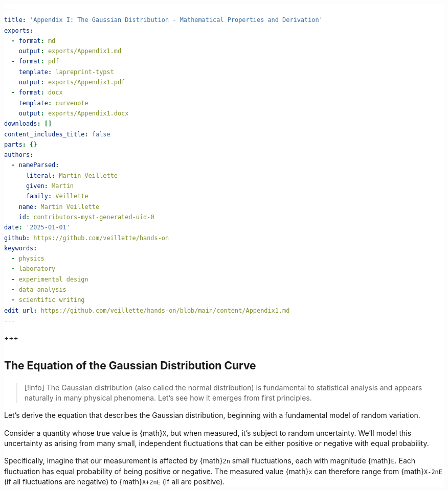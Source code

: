```yaml
---
title: 'Appendix I: The Gaussian Distribution - Mathematical Properties and Derivation'
exports:
  - format: md
    output: exports/Appendix1.md
  - format: pdf
    template: lapreprint-typst
    output: exports/Appendix1.pdf
  - format: docx
    template: curvenote
    output: exports/Appendix1.docx
downloads: []
content_includes_title: false
parts: {}
authors:
  - nameParsed:
      literal: Martin Veillette
      given: Martin
      family: Veillette
    name: Martin Veillette
    id: contributors-myst-generated-uid-0
date: '2025-01-01'
github: https://github.com/veillette/hands-on
keywords:
  - physics
  - laboratory
  - experimental design
  - data analysis
  - scientific writing
edit_url: https://github.com/veillette/hands-on/blob/main/content/Appendix1.md
---
```

+++
## The Equation of the Gaussian Distribution Curve

> \[!info] The Gaussian distribution (also called the normal distribution) is fundamental to statistical analysis and appears naturally in many physical phenomena. Let’s see how it emerges from first principles.

Let’s derive the equation that describes the Gaussian distribution, beginning with a fundamental model of random variation.

Consider a quantity whose true value is {math}`X`, but when measured, it’s subject to random uncertainty. We’ll model this uncertainty as arising from many small, independent fluctuations that can be either positive or negative with equal probability.

Specifically, imagine that our measurement is affected by {math}`2n` small fluctuations, each with magnitude {math}`E`. Each fluctuation has equal probability of being positive or negative. The measured value {math}`x` can therefore range from {math}`X-2nE` (if all fluctuations are negative) to {math}`X+2nE` (if all are positive).

